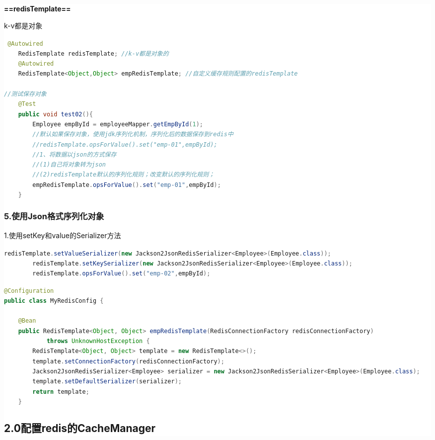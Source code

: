 **==redisTemplate==**

k-v都是对象

```java
 @Autowired
    RedisTemplate redisTemplate; //k-v都是对象的
    @Autowired
    RedisTemplate<Object,Object> empRedisTemplate; //自定义缓存规则配置的redisTemplate

//测试保存对象
    @Test
    public void test02(){
        Employee empById = employeeMapper.getEmpById(1);
        //默认如果保存对象，使用jdk序列化机制，序列化后的数据保存到redis中
        //redisTemplate.opsForValue().set("emp-01",empById);
        //1、将数据以json的方式保存
        //(1)自己将对象转为json
        //(2)redisTemplate默认的序列化规则；改变默认的序列化规则；
        empRedisTemplate.opsForValue().set("emp-01",empById);
    }
```

### 5.使用Json格式序列化对象

1.使用setKey和value的Serializer方法

```java
redisTemplate.setValueSerializer(new Jackson2JsonRedisSerializer<Employee>(Employee.class));
        redisTemplate.setKeySerializer(new Jackson2JsonRedisSerializer<Employee>(Employee.class));
        redisTemplate.opsForValue().set("emp-02",empById);
```



```java
@Configuration
public class MyRedisConfig {

    @Bean
    public RedisTemplate<Object, Object> empRedisTemplate(RedisConnectionFactory redisConnectionFactory)
            throws UnknownHostException {
        RedisTemplate<Object, Object> template = new RedisTemplate<>();
        template.setConnectionFactory(redisConnectionFactory);
        Jackson2JsonRedisSerializer<Employee> serializer = new Jackson2JsonRedisSerializer<Employee>(Employee.class);
        template.setDefaultSerializer(serializer);
        return template;
    }

```



## 2.0配置redis的CacheManager
